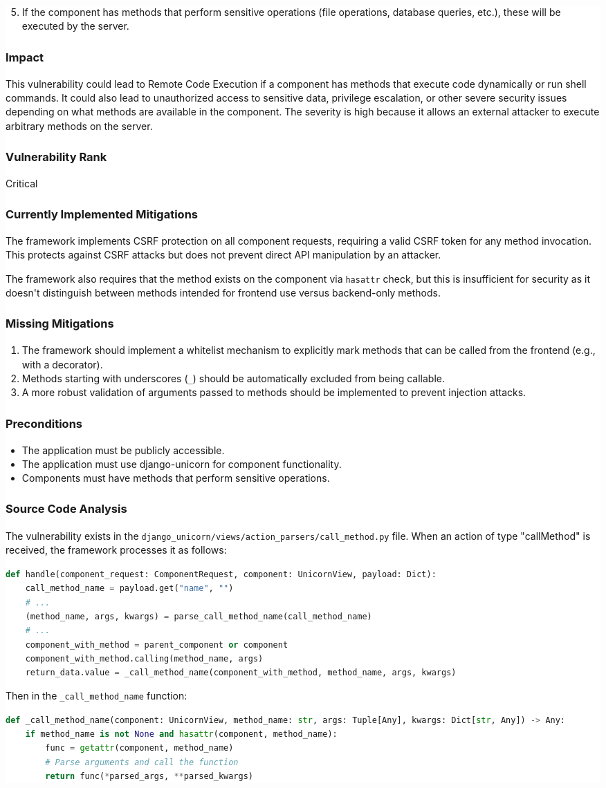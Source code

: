 5. If the component has methods that perform sensitive operations (file operations, database queries, etc.), these will be executed by the server.

### Impact
This vulnerability could lead to Remote Code Execution if a component has methods that execute code dynamically or run shell commands. It could also lead to unauthorized access to sensitive data, privilege escalation, or other severe security issues depending on what methods are available in the component. The severity is high because it allows an external attacker to execute arbitrary methods on the server.

### Vulnerability Rank
Critical

### Currently Implemented Mitigations
The framework implements CSRF protection on all component requests, requiring a valid CSRF token for any method invocation. This protects against CSRF attacks but does not prevent direct API manipulation by an attacker.

The framework also requires that the method exists on the component via `hasattr` check, but this is insufficient for security as it doesn't distinguish between methods intended for frontend use versus backend-only methods.

### Missing Mitigations
1. The framework should implement a whitelist mechanism to explicitly mark methods that can be called from the frontend (e.g., with a decorator).
2. Methods starting with underscores (`_`) should be automatically excluded from being callable.
3. A more robust validation of arguments passed to methods should be implemented to prevent injection attacks.

### Preconditions
- The application must be publicly accessible.
- The application must use django-unicorn for component functionality.
- Components must have methods that perform sensitive operations.

### Source Code Analysis
The vulnerability exists in the `django_unicorn/views/action_parsers/call_method.py` file. When an action of type "callMethod" is received, the framework processes it as follows:

```python
def handle(component_request: ComponentRequest, component: UnicornView, payload: Dict):
    call_method_name = payload.get("name", "")
    # ...
    (method_name, args, kwargs) = parse_call_method_name(call_method_name)
    # ...
    component_with_method = parent_component or component
    component_with_method.calling(method_name, args)
    return_data.value = _call_method_name(component_with_method, method_name, args, kwargs)
```

Then in the `_call_method_name` function:

```python
def _call_method_name(component: UnicornView, method_name: str, args: Tuple[Any], kwargs: Dict[str, Any]) -> Any:
    if method_name is not None and hasattr(component, method_name):
        func = getattr(component, method_name)
        # Parse arguments and call the function
        return func(*parsed_args, **parsed_kwargs)
```
